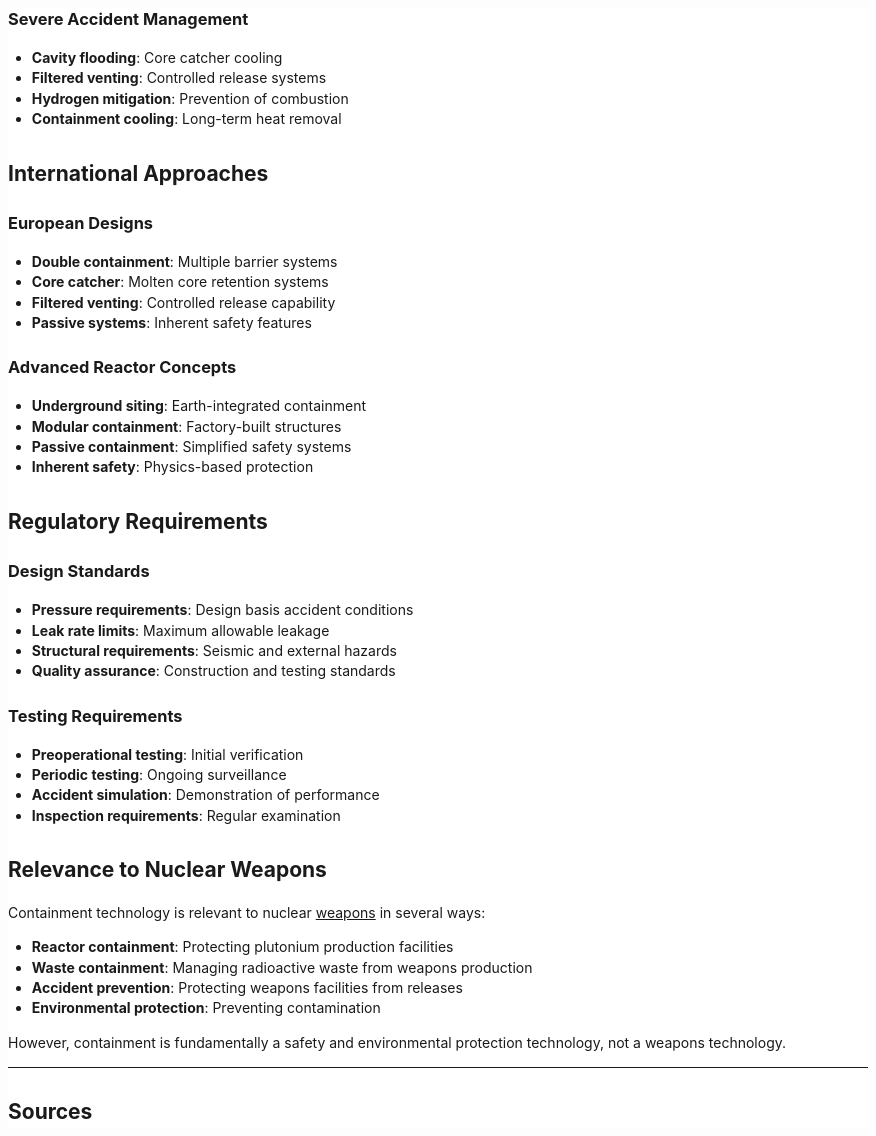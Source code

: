 ### Severe Accident Management
- **Cavity flooding**: Core catcher cooling
- **Filtered venting**: Controlled release systems
- **Hydrogen mitigation**: Prevention of combustion
- **Containment cooling**: Long-term heat removal

## International Approaches

### European Designs
- **Double containment**: Multiple barrier systems
- **Core catcher**: Molten core retention systems
- **Filtered venting**: Controlled release capability
- **Passive systems**: Inherent safety features

### Advanced Reactor Concepts
- **Underground siting**: Earth-integrated containment
- **Modular containment**: Factory-built structures
- **Passive containment**: Simplified safety systems
- **Inherent safety**: Physics-based protection

## Regulatory Requirements

### Design Standards
- **Pressure requirements**: Design basis accident conditions
- **Leak rate limits**: Maximum allowable leakage
- **Structural requirements**: Seismic and external hazards
- **Quality assurance**: Construction and testing standards

### Testing Requirements
- **Preoperational testing**: Initial verification
- **Periodic testing**: Ongoing surveillance
- **Accident simulation**: Demonstration of performance
- **Inspection requirements**: Regular examination

## Relevance to Nuclear Weapons

Containment technology is relevant to nuclear [weapons](/history/modern-developments/nuclear-weapons-free-zones) in several ways:
- **Reactor containment**: Protecting plutonium production facilities
- **Waste containment**: Managing radioactive waste from weapons production
- **Accident prevention**: Protecting weapons facilities from releases
- **Environmental protection**: Preventing contamination

However, containment is fundamentally a safety and environmental protection technology, not a weapons technology.

---

## Sources
